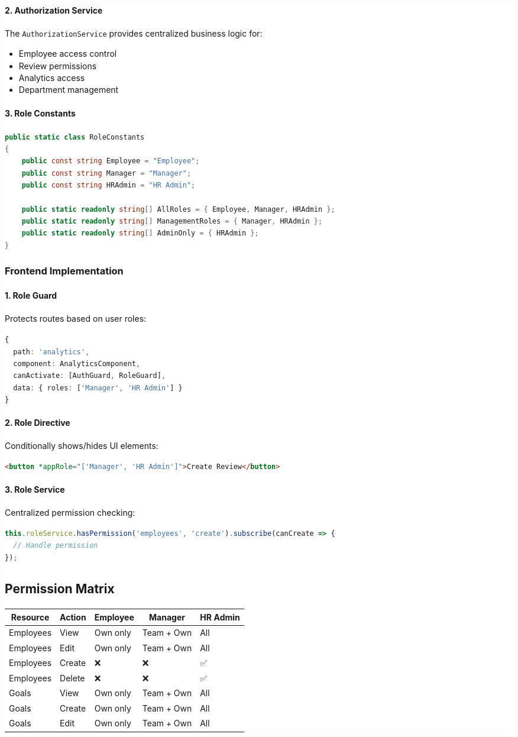 #### 2. Authorization Service
The `AuthorizationService` provides centralized business logic for:
- Employee access control
- Review permissions
- Analytics access
- Department management

#### 3. Role Constants
```csharp
public static class RoleConstants
{
    public const string Employee = "Employee";
    public const string Manager = "Manager";
    public const string HRAdmin = "HR Admin";
    
    public static readonly string[] AllRoles = { Employee, Manager, HRAdmin };
    public static readonly string[] ManagementRoles = { Manager, HRAdmin };
    public static readonly string[] AdminOnly = { HRAdmin };
}
```

### Frontend Implementation

#### 1. Role Guard
Protects routes based on user roles:
```typescript
{
  path: 'analytics',
  component: AnalyticsComponent,
  canActivate: [AuthGuard, RoleGuard],
  data: { roles: ['Manager', 'HR Admin'] }
}
```

#### 2. Role Directive
Conditionally shows/hides UI elements:
```html
<button *appRole="['Manager', 'HR Admin']">Create Review</button>
```

#### 3. Role Service
Centralized permission checking:
```typescript
this.roleService.hasPermission('employees', 'create').subscribe(canCreate => {
  // Handle permission
});
```

## Permission Matrix

| Resource | Action | Employee | Manager | HR Admin |
|----------|--------|----------|---------|----------|
| Employees | View | Own only | Team + Own | All |
| Employees | Edit | Own only | Team + Own | All |
| Employees | Create | ❌ | ❌ | ✅ |
| Employees | Delete | ❌ | ❌ | ✅ |
| Goals | View | Own only | Team + Own | All |
| Goals | Create | Own only | Team + Own | All |
| Goals | Edit | Own only | Team + Own | All |